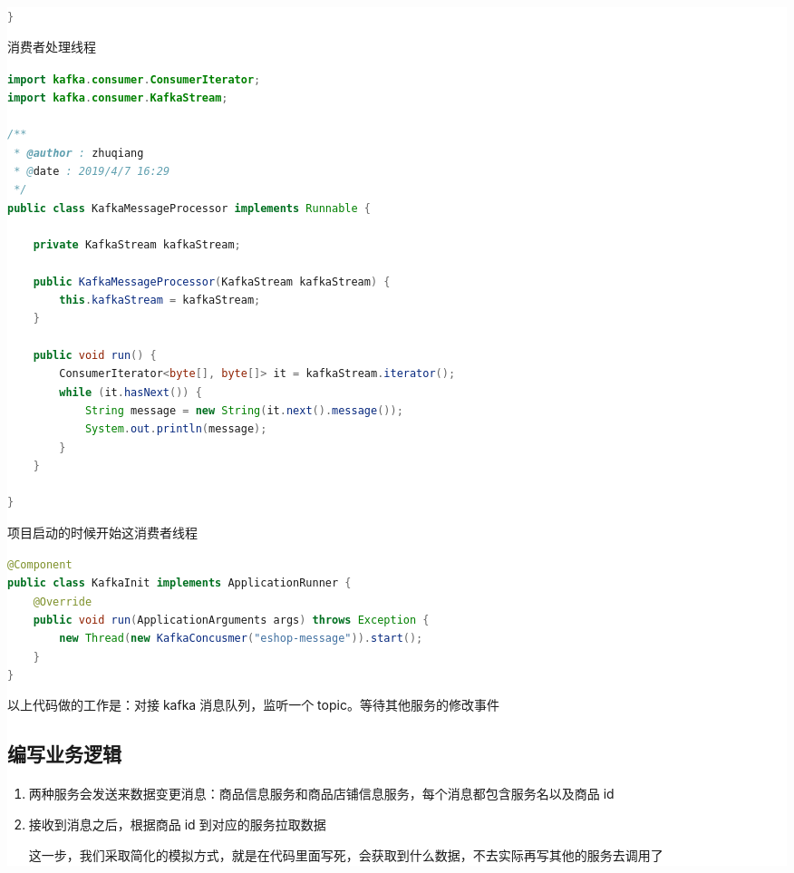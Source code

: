 ```java
}
```

消费者处理线程

```java
import kafka.consumer.ConsumerIterator;
import kafka.consumer.KafkaStream;

/**
 * @author : zhuqiang
 * @date : 2019/4/7 16:29
 */
public class KafkaMessageProcessor implements Runnable {

    private KafkaStream kafkaStream;

    public KafkaMessageProcessor(KafkaStream kafkaStream) {
        this.kafkaStream = kafkaStream;
    }

    public void run() {
        ConsumerIterator<byte[], byte[]> it = kafkaStream.iterator();
        while (it.hasNext()) {
            String message = new String(it.next().message());
            System.out.println(message);
        }
    }

}

```

项目启动的时候开始这消费者线程

```java
@Component
public class KafkaInit implements ApplicationRunner {
    @Override
    public void run(ApplicationArguments args) throws Exception {
        new Thread(new KafkaConcusmer("eshop-message")).start();
    }
}
```

以上代码做的工作是：对接 kafka 消息队列，监听一个 topic。等待其他服务的修改事件

## 编写业务逻辑

1. 两种服务会发送来数据变更消息：商品信息服务和商品店铺信息服务，每个消息都包含服务名以及商品 id

2. 接收到消息之后，根据商品 id 到对应的服务拉取数据

    这一步，我们采取简化的模拟方式，就是在代码里面写死，会获取到什么数据，不去实际再写其他的服务去调用了
